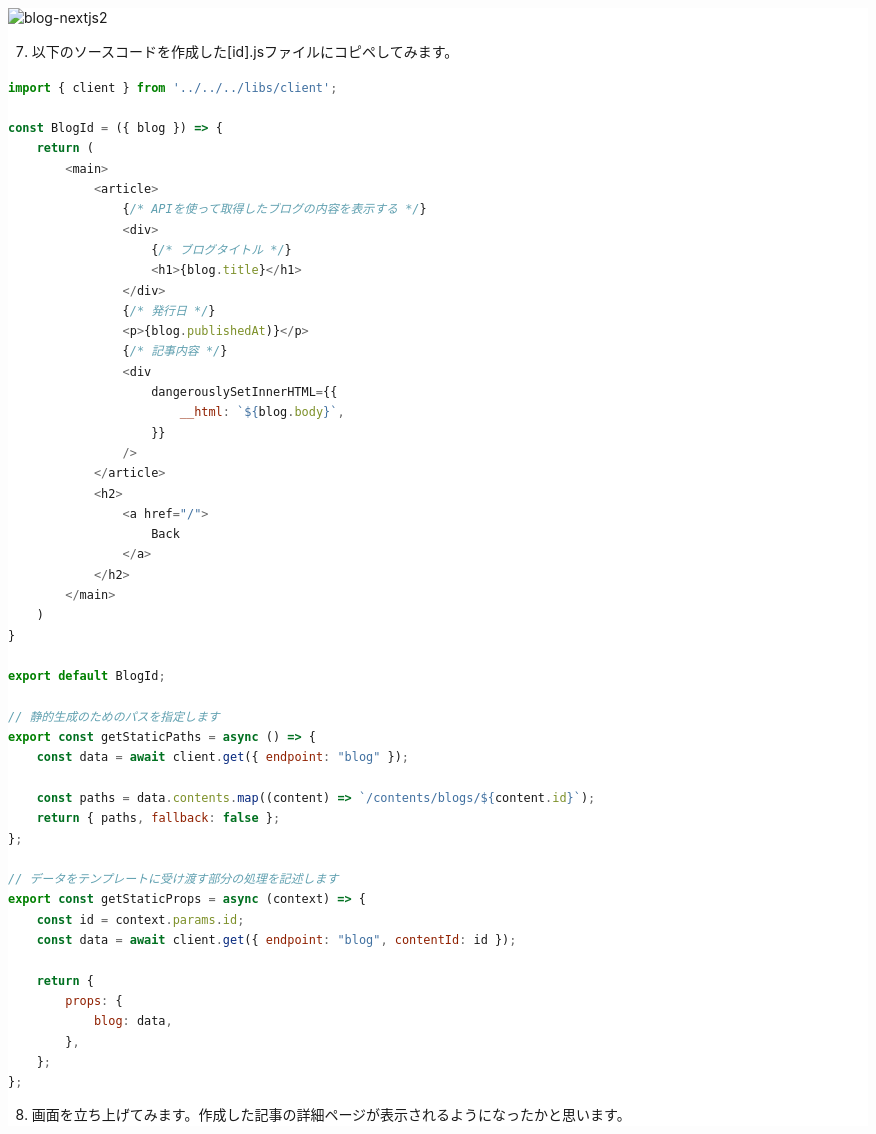 ![blog-nextjs2](/img/blog/blog-nextjs2.png)

7. 以下のソースコードを作成した[id].jsファイルにコピペしてみます。
```javascript
import { client } from '../../../libs/client';

const BlogId = ({ blog }) => {
    return (
        <main>
            <article>
                {/* APIを使って取得したブログの内容を表示する */}
                <div>
                    {/* ブログタイトル */}
                    <h1>{blog.title}</h1>
                </div>
                {/* 発行日 */}
                <p>{blog.publishedAt)}</p>
                {/* 記事内容 */}
                <div
                    dangerouslySetInnerHTML={{
                        __html: `${blog.body}`,
                    }}
                />
            </article>
            <h2>
                <a href="/">
                    Back
                </a>
            </h2>
        </main>
    )
}

export default BlogId;

// 静的生成のためのパスを指定します
export const getStaticPaths = async () => {
    const data = await client.get({ endpoint: "blog" });

    const paths = data.contents.map((content) => `/contents/blogs/${content.id}`);
    return { paths, fallback: false };
};

// データをテンプレートに受け渡す部分の処理を記述します
export const getStaticProps = async (context) => {
    const id = context.params.id;
    const data = await client.get({ endpoint: "blog", contentId: id });

    return {
        props: {
            blog: data,
        },
    };
};
```
8. 画面を立ち上げてみます。作成した記事の詳細ページが表示されるようになったかと思います。
